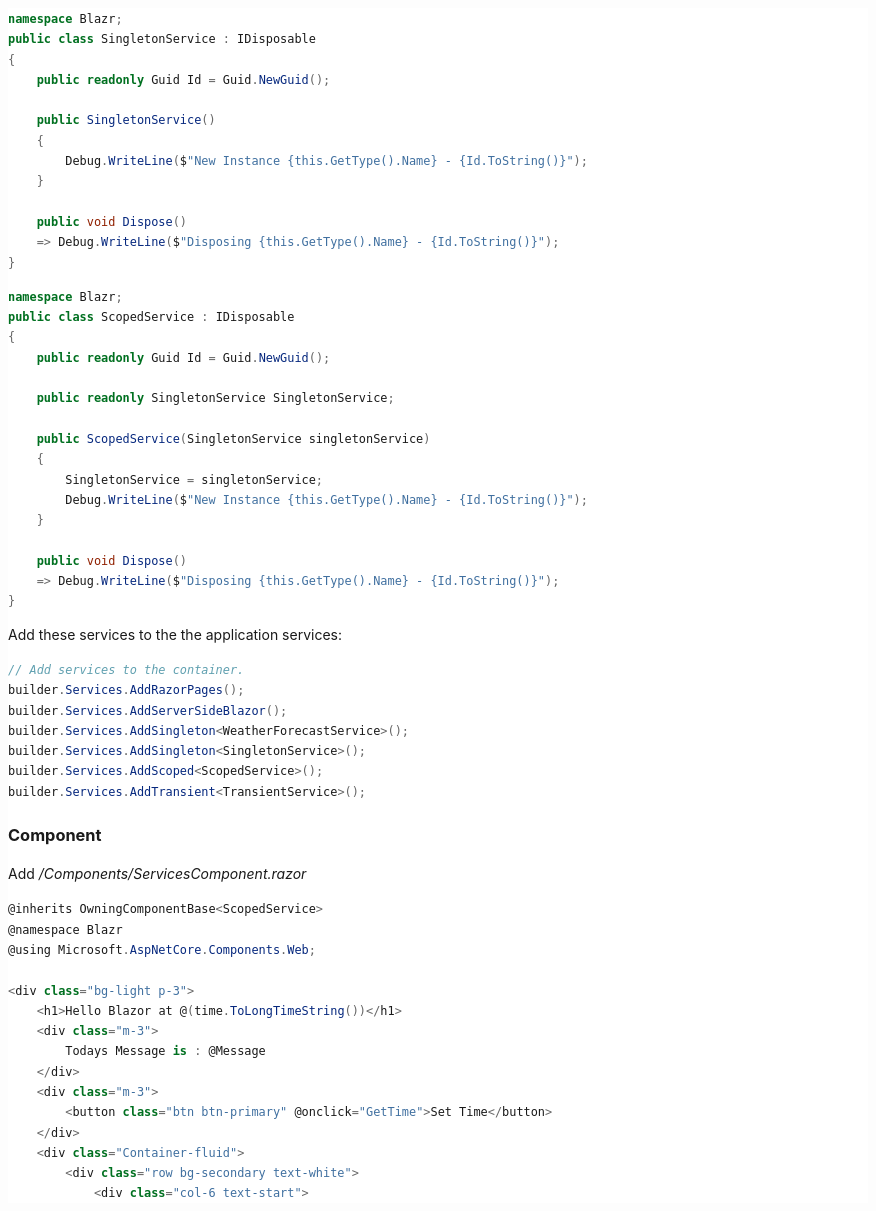 ```csharp
namespace Blazr;
public class SingletonService : IDisposable
{
    public readonly Guid Id = Guid.NewGuid();

    public SingletonService() 
    {
        Debug.WriteLine($"New Instance {this.GetType().Name} - {Id.ToString()}");
    }

    public void Dispose()
    => Debug.WriteLine($"Disposing {this.GetType().Name} - {Id.ToString()}");
}
```

```csharp
namespace Blazr;
public class ScopedService : IDisposable
{
    public readonly Guid Id = Guid.NewGuid();

    public readonly SingletonService SingletonService;

    public ScopedService(SingletonService singletonService)
    {
        SingletonService = singletonService;
        Debug.WriteLine($"New Instance {this.GetType().Name} - {Id.ToString()}");
    }

    public void Dispose()
    => Debug.WriteLine($"Disposing {this.GetType().Name} - {Id.ToString()}");
}
```

Add these services to the the application services:

```csharp
// Add services to the container.
builder.Services.AddRazorPages();
builder.Services.AddServerSideBlazor();
builder.Services.AddSingleton<WeatherForecastService>();
builder.Services.AddSingleton<SingletonService>();
builder.Services.AddScoped<ScopedService>();
builder.Services.AddTransient<TransientService>();
```

### Component

Add */Components/ServicesComponent.razor*

```csharp
@inherits OwningComponentBase<ScopedService>
@namespace Blazr
@using Microsoft.AspNetCore.Components.Web;

<div class="bg-light p-3">
    <h1>Hello Blazor at @(time.ToLongTimeString())</h1>
    <div class="m-3">
        Todays Message is : @Message
    </div>
    <div class="m-3">
        <button class="btn btn-primary" @onclick="GetTime">Set Time</button>
    </div>
    <div class="Container-fluid">
        <div class="row bg-secondary text-white">
            <div class="col-6 text-start">
```